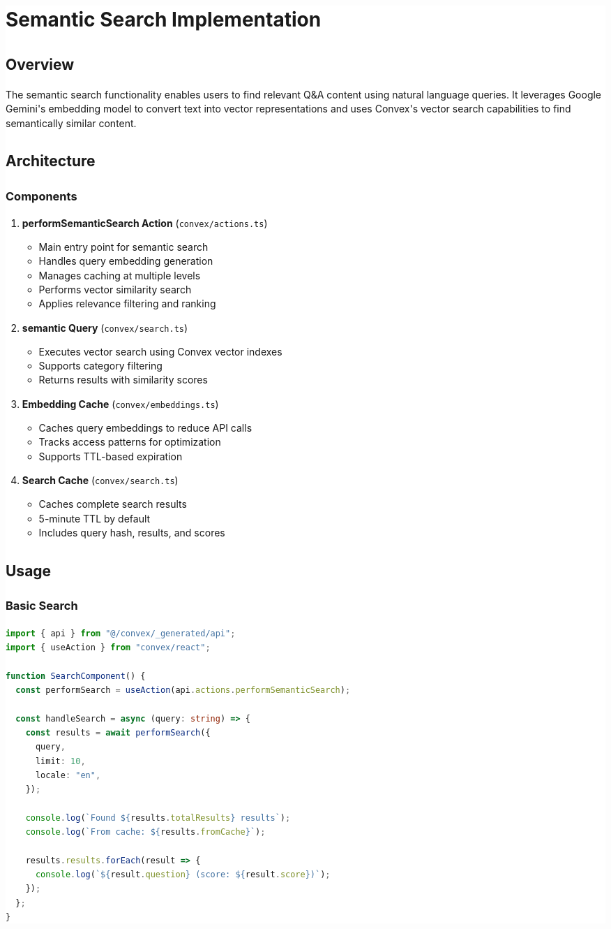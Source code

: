 # Semantic Search Implementation

## Overview

The semantic search functionality enables users to find relevant Q&A content using natural language queries. It leverages Google Gemini's embedding model to convert text into vector representations and uses Convex's vector search capabilities to find semantically similar content.

## Architecture

### Components

1. **performSemanticSearch Action** (`convex/actions.ts`)
   - Main entry point for semantic search
   - Handles query embedding generation
   - Manages caching at multiple levels
   - Performs vector similarity search
   - Applies relevance filtering and ranking

2. **semantic Query** (`convex/search.ts`)
   - Executes vector search using Convex vector indexes
   - Supports category filtering
   - Returns results with similarity scores

3. **Embedding Cache** (`convex/embeddings.ts`)
   - Caches query embeddings to reduce API calls
   - Tracks access patterns for optimization
   - Supports TTL-based expiration

4. **Search Cache** (`convex/search.ts`)
   - Caches complete search results
   - 5-minute TTL by default
   - Includes query hash, results, and scores

## Usage

### Basic Search

```typescript
import { api } from "@/convex/_generated/api";
import { useAction } from "convex/react";

function SearchComponent() {
  const performSearch = useAction(api.actions.performSemanticSearch);
  
  const handleSearch = async (query: string) => {
    const results = await performSearch({
      query,
      limit: 10,
      locale: "en",
    });
    
    console.log(`Found ${results.totalResults} results`);
    console.log(`From cache: ${results.fromCache}`);
    
    results.results.forEach(result => {
      console.log(`${result.question} (score: ${result.score})`);
    });
  };
}
```
